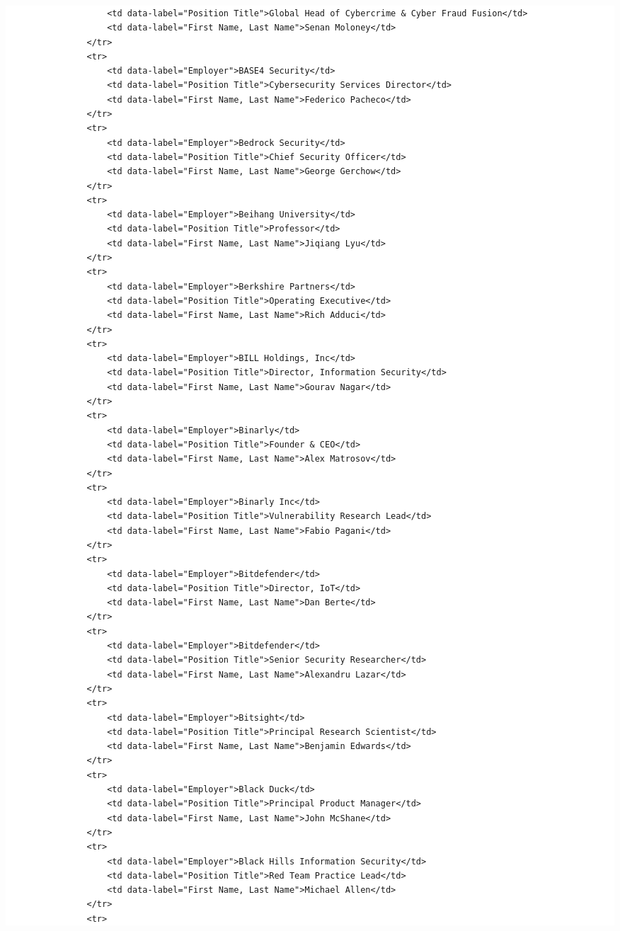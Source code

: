                         <td data-label="Position Title">Global Head of Cybercrime & Cyber Fraud Fusion</td>
                        <td data-label="First Name, Last Name">Senan Moloney</td>
                    </tr>
                    <tr>
                        <td data-label="Employer">BASE4 Security</td>
                        <td data-label="Position Title">Cybersecurity Services Director</td>
                        <td data-label="First Name, Last Name">Federico Pacheco</td>
                    </tr>
                    <tr>
                        <td data-label="Employer">Bedrock Security</td>
                        <td data-label="Position Title">Chief Security Officer</td>
                        <td data-label="First Name, Last Name">George Gerchow</td>
                    </tr>
                    <tr>
                        <td data-label="Employer">Beihang University</td>
                        <td data-label="Position Title">Professor</td>
                        <td data-label="First Name, Last Name">Jiqiang Lyu</td>
                    </tr>
                    <tr>
                        <td data-label="Employer">Berkshire Partners</td>
                        <td data-label="Position Title">Operating Executive</td>
                        <td data-label="First Name, Last Name">Rich Adduci</td>
                    </tr>
                    <tr>
                        <td data-label="Employer">BILL Holdings, Inc</td>
                        <td data-label="Position Title">Director, Information Security</td>
                        <td data-label="First Name, Last Name">Gourav Nagar</td>
                    </tr>
                    <tr>
                        <td data-label="Employer">Binarly</td>
                        <td data-label="Position Title">Founder & CEO</td>
                        <td data-label="First Name, Last Name">Alex Matrosov</td>
                    </tr>
                    <tr>
                        <td data-label="Employer">Binarly Inc</td>
                        <td data-label="Position Title">Vulnerability Research Lead</td>
                        <td data-label="First Name, Last Name">Fabio Pagani</td>
                    </tr>
                    <tr>
                        <td data-label="Employer">Bitdefender</td>
                        <td data-label="Position Title">Director, IoT</td>
                        <td data-label="First Name, Last Name">Dan Berte</td>
                    </tr>
                    <tr>
                        <td data-label="Employer">Bitdefender</td>
                        <td data-label="Position Title">Senior Security Researcher</td>
                        <td data-label="First Name, Last Name">Alexandru Lazar</td>
                    </tr>
                    <tr>
                        <td data-label="Employer">Bitsight</td>
                        <td data-label="Position Title">Principal Research Scientist</td>
                        <td data-label="First Name, Last Name">Benjamin Edwards</td>
                    </tr>
                    <tr>
                        <td data-label="Employer">Black Duck</td>
                        <td data-label="Position Title">Principal Product Manager</td>
                        <td data-label="First Name, Last Name">John McShane</td>
                    </tr>
                    <tr>
                        <td data-label="Employer">Black Hills Information Security</td>
                        <td data-label="Position Title">Red Team Practice Lead</td>
                        <td data-label="First Name, Last Name">Michael Allen</td>
                    </tr>
                    <tr>